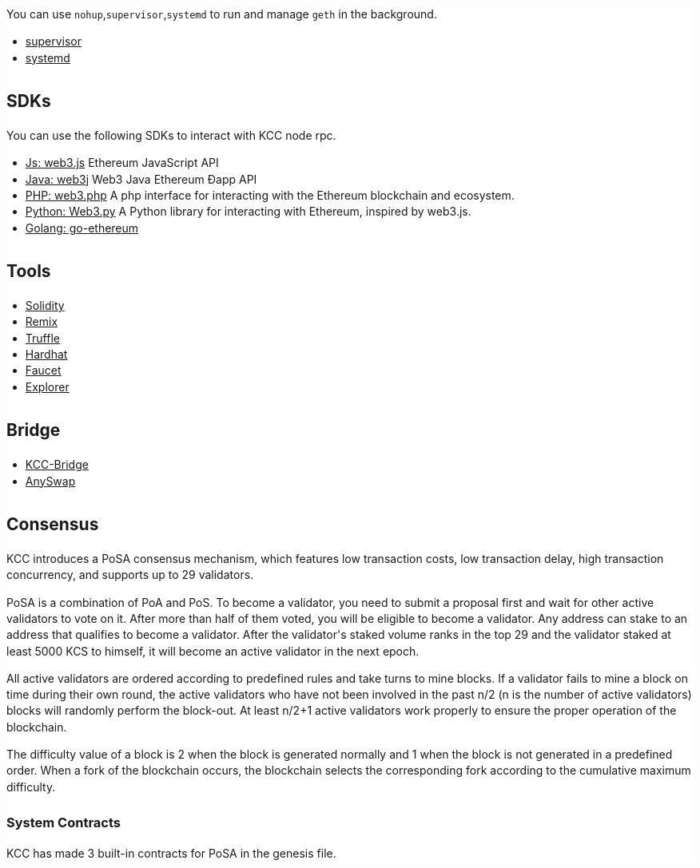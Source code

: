 You can use `nohup`,`supervisor`,`systemd` to run and manage `geth` in the background.

- [supervisor](http://supervisord.org/)
- [systemd](https://wiki.debian.org/systemd)

## SDKs
You can use the following SDKs to interact with KCC node rpc.

- [Js: web3.js](https://github.com/ChainSafe/web3.js) Ethereum JavaScript API
- [Java: web3j](https://github.com/web3j/web3j) Web3 Java Ethereum Ðapp API
- [PHP: web3.php](https://github.com/sc0Vu/web3.php) A php interface for interacting with the Ethereum blockchain and ecosystem.
- [Python: Web3.py](https://github.com/ethereum/web3.py) A Python library for interacting with Ethereum, inspired by web3.js.
- [Golang: go-ethereum](https://github.com/ethereum/go-ethereum)

## Tools
- [Solidity](https://docs.soliditylang.org/en/latest/)
- [Remix](https://remix.ethereum.org/)
- [Truffle](https://www.trufflesuite.com/docs/truffle/overview)
- [Hardhat](https://hardhat.org/)
- [Faucet](https://faucet-testnet.kcc.network)
- [Explorer](https://explorer.kcc.io)

## Bridge
- [KCC-Bridge](https://www.kcc.io/bridge/transfer/)
- [AnySwap](https://anyswap.exchange/bridge)

## Consensus
KCC introduces a PoSA consensus mechanism, which features low transaction costs, low transaction delay,
high transaction concurrency, and supports up to 29 validators.

PoSA is a combination of PoA and PoS. To become a validator, you need to submit a proposal first and wait for other active validators to vote on it. After more than half of them voted, you will be eligible to become a validator. Any address can stake to an address that qualifies to become a validator. After the validator's staked volume ranks in the top 29 and the validator staked at least 5000 KCS to himself, it will become an active validator in the next epoch.

All active validators are ordered according to predefined rules and take turns to mine blocks. If a validator fails to mine a block on time during their own round, the active validators who have not been involved in the past n/2 (n is the number of active validators) blocks will randomly perform the block-out. At least n/2+1 active validators work properly to ensure the proper operation of the blockchain.

The difficulty value of a block is 2 when the block is generated normally and 1 when the block is not generated in a predefined order. When a fork of the blockchain occurs, the blockchain selects the corresponding fork according to the cumulative maximum difficulty.

### System Contracts
KCC has made 3 built-in contracts for PoSA in the genesis file.
